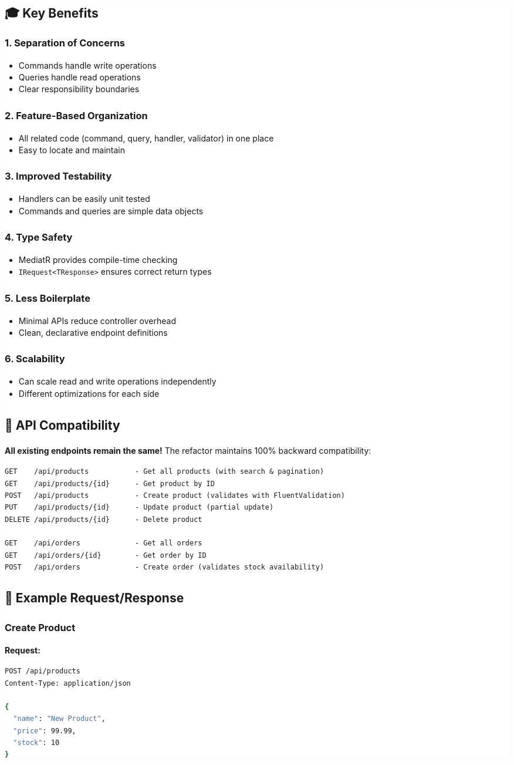 ## 🎓 Key Benefits

### 1. **Separation of Concerns**
- Commands handle write operations
- Queries handle read operations
- Clear responsibility boundaries

### 2. **Feature-Based Organization**
- All related code (command, query, handler, validator) in one place
- Easy to locate and maintain

### 3. **Improved Testability**
- Handlers can be easily unit tested
- Commands and queries are simple data objects

### 4. **Type Safety**
- MediatR provides compile-time checking
- `IRequest<TResponse>` ensures correct return types

### 5. **Less Boilerplate**
- Minimal APIs reduce controller overhead
- Clean, declarative endpoint definitions

### 6. **Scalability**
- Can scale read and write operations independently
- Different optimizations for each side

## 🔄 API Compatibility

**All existing endpoints remain the same!** The refactor maintains 100% backward compatibility:

```
GET    /api/products           - Get all products (with search & pagination)
GET    /api/products/{id}      - Get product by ID
POST   /api/products           - Create product (validates with FluentValidation)
PUT    /api/products/{id}      - Update product (partial update)
DELETE /api/products/{id}      - Delete product

GET    /api/orders             - Get all orders
GET    /api/orders/{id}        - Get order by ID
POST   /api/orders             - Create order (validates stock availability)
```

## 📝 Example Request/Response

### Create Product

**Request:**
```bash
POST /api/products
Content-Type: application/json

{
  "name": "New Product",
  "price": 99.99,
  "stock": 10
}
```
